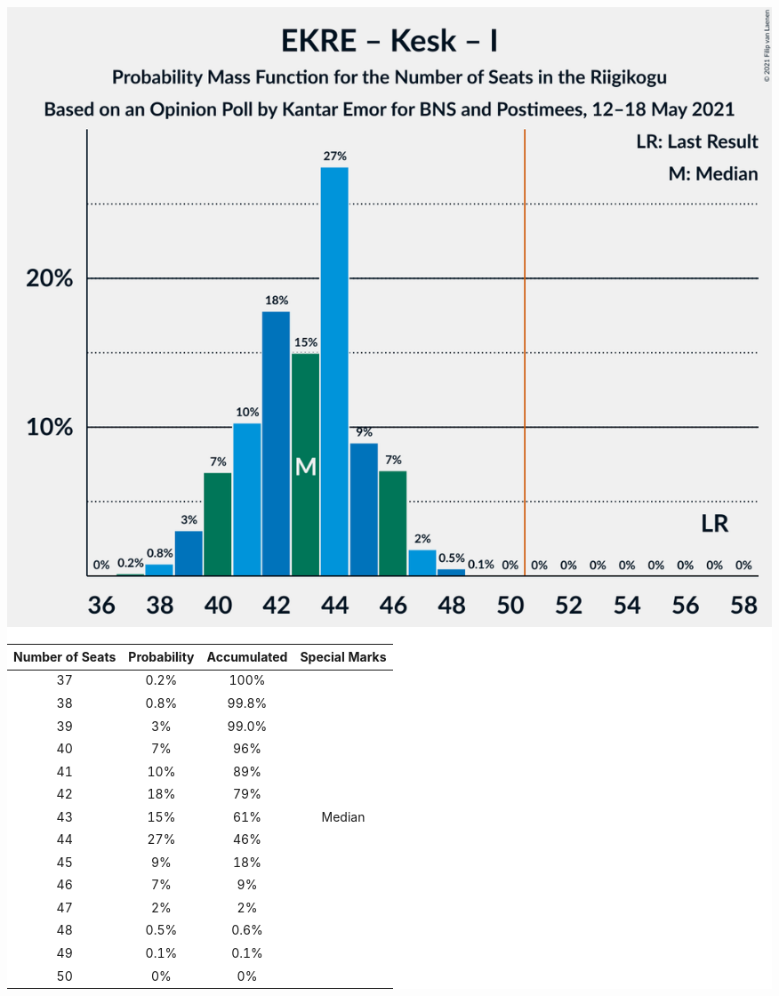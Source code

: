 ![Graph with seats probability mass function not yet produced](2021-05-18-KantarEmor-coalitions-seats-pmf-ekre–kesk–i.png "Seats Probability Mass Function")

| Number of Seats | Probability | Accumulated | Special Marks |
|:---------------:|:-----------:|:-----------:|:-------------:|
| 37 | 0.2% | 100% |  |
| 38 | 0.8% | 99.8% |  |
| 39 | 3% | 99.0% |  |
| 40 | 7% | 96% |  |
| 41 | 10% | 89% |  |
| 42 | 18% | 79% |  |
| 43 | 15% | 61% | Median |
| 44 | 27% | 46% |  |
| 45 | 9% | 18% |  |
| 46 | 7% | 9% |  |
| 47 | 2% | 2% |  |
| 48 | 0.5% | 0.6% |  |
| 49 | 0.1% | 0.1% |  |
| 50 | 0% | 0% |  |